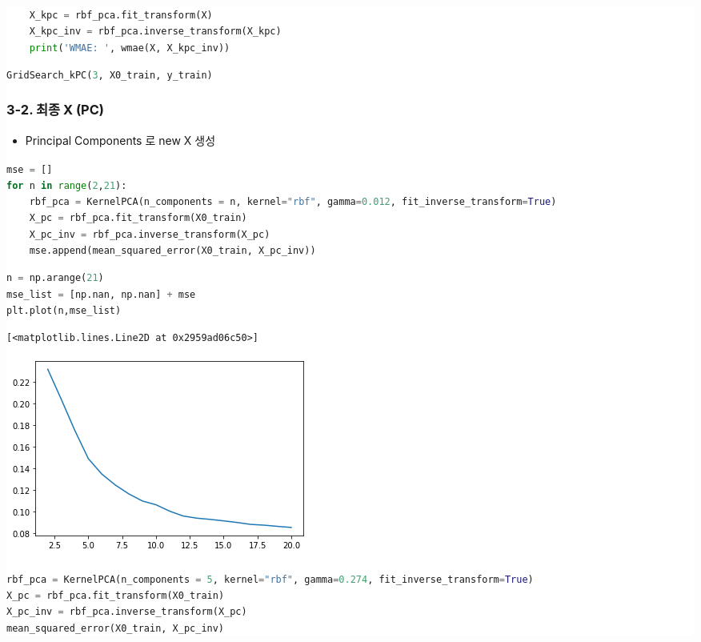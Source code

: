 ```python
    X_kpc = rbf_pca.fit_transform(X)
    X_kpc_inv = rbf_pca.inverse_transform(X_kpc)
    print('WMAE: ', wmae(X, X_kpc_inv))
```


```python
GridSearch_kPC(3, X0_train, y_train)
```

### 3-2. 최종 X (PC)

 - Principal Components 로 new X 생성


```python
mse = []
for n in range(2,21):
    rbf_pca = KernelPCA(n_components = n, kernel="rbf", gamma=0.012, fit_inverse_transform=True)
    X_pc = rbf_pca.fit_transform(X0_train)
    X_pc_inv = rbf_pca.inverse_transform(X_pc)
    mse.append(mean_squared_error(X0_train, X_pc_inv))
```


```python
n = np.arange(21)
mse_list = [np.nan, np.nan] + mse
plt.plot(n,mse_list)
```




    [<matplotlib.lines.Line2D at 0x2959ad06c50>]




![png](/assets/images/6_OutputImage2.png)



```python
rbf_pca = KernelPCA(n_components = 5, kernel="rbf", gamma=0.274, fit_inverse_transform=True)
X_pc = rbf_pca.fit_transform(X0_train)
X_pc_inv = rbf_pca.inverse_transform(X_pc)
mean_squared_error(X0_train, X_pc_inv)
```
